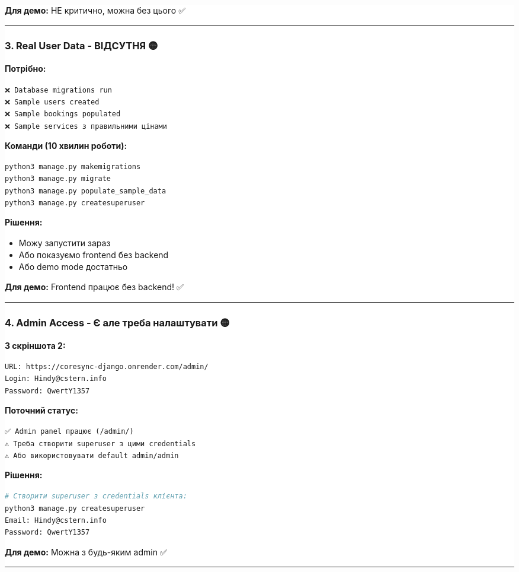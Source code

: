 **Для демо:** НЕ критично, можна без цього ✅

---

### **3. Real User Data - ВІДСУТНЯ** 🟡

**Потрібно:**
```
❌ Database migrations run
❌ Sample users created
❌ Sample bookings populated
❌ Sample services з правильними цінами
```

**Команди (10 хвилин роботи):**
```bash
python3 manage.py makemigrations
python3 manage.py migrate
python3 manage.py populate_sample_data
python3 manage.py createsuperuser
```

**Рішення:**
- Можу запустити зараз
- Або показуємо frontend без backend
- Або demo mode достатньо

**Для демо:** Frontend працює без backend! ✅

---

### **4. Admin Access - Є але треба налаштувати** 🟡

**З скріншота 2:**
```
URL: https://coresync-django.onrender.com/admin/
Login: Hindy@cstern.info
Password: QwertY1357
```

**Поточний статус:**
```
✅ Admin panel працює (/admin/)
⚠️ Треба створити superuser з цими credentials
⚠️ Або використовувати default admin/admin
```

**Рішення:**
```bash
# Створити superuser з credentials клієнта:
python3 manage.py createsuperuser
Email: Hindy@cstern.info
Password: QwertY1357
```

**Для демо:** Можна з будь-яким admin ✅

---